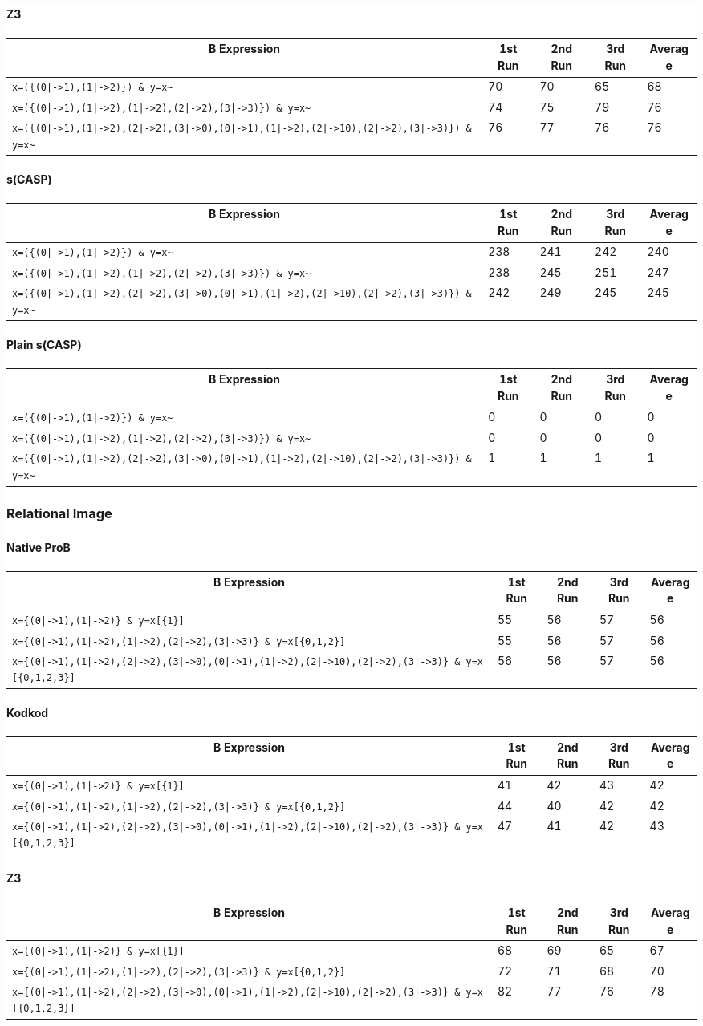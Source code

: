 #### Z3

B Expression | 1st Run | 2nd Run | 3rd Run | Average
--- | --- | --- | --- | ---
`x=({(0\|->1),(1\|->2)}) & y=x~`|70|70|65|68
`x=({(0\|->1),(1\|->2),(1\|->2),(2\|->2),(3\|->3)}) & y=x~`|74|75|79|76
`x=({(0\|->1),(1\|->2),(2\|->2),(3\|->0),(0\|->1),(1\|->2),(2\|->10),(2\|->2),(3\|->3)}) & y=x~`|76|77|76|76

#### s(CASP)

B Expression | 1st Run | 2nd Run | 3rd Run | Average
--- | --- | --- | --- | ---
`x=({(0\|->1),(1\|->2)}) & y=x~`|238|241|242|240
`x=({(0\|->1),(1\|->2),(1\|->2),(2\|->2),(3\|->3)}) & y=x~`|238|245|251|247
`x=({(0\|->1),(1\|->2),(2\|->2),(3\|->0),(0\|->1),(1\|->2),(2\|->10),(2\|->2),(3\|->3)}) & y=x~`|242|249|245|245

#### Plain s(CASP)

B Expression | 1st Run | 2nd Run | 3rd Run | Average
--- | --- | --- | --- | ---
`x=({(0\|->1),(1\|->2)}) & y=x~`|0|0|0|0
`x=({(0\|->1),(1\|->2),(1\|->2),(2\|->2),(3\|->3)}) & y=x~`|0|0|0|0
`x=({(0\|->1),(1\|->2),(2\|->2),(3\|->0),(0\|->1),(1\|->2),(2\|->10),(2\|->2),(3\|->3)}) & y=x~`|1|1|1|1



### Relational Image

#### Native ProB

B Expression | 1st Run | 2nd Run | 3rd Run | Average
--- | --- | --- | --- | ---
`x={(0\|->1),(1\|->2)} & y=x[{1}]`|55|56|57|56
`x={(0\|->1),(1\|->2),(1\|->2),(2\|->2),(3\|->3)} & y=x[{0,1,2}]`|55|56|57|56
`x={(0\|->1),(1\|->2),(2\|->2),(3\|->0),(0\|->1),(1\|->2),(2\|->10),(2\|->2),(3\|->3)} & y=x[{0,1,2,3}]`|56|56|57|56

#### Kodkod

B Expression | 1st Run | 2nd Run | 3rd Run | Average
--- | --- | --- | --- | ---
`x={(0\|->1),(1\|->2)} & y=x[{1}]`|41|42|43|42
`x={(0\|->1),(1\|->2),(1\|->2),(2\|->2),(3\|->3)} & y=x[{0,1,2}]`|44|40|42|42
`x={(0\|->1),(1\|->2),(2\|->2),(3\|->0),(0\|->1),(1\|->2),(2\|->10),(2\|->2),(3\|->3)} & y=x[{0,1,2,3}]`|47|41|42|43

#### Z3

B Expression | 1st Run | 2nd Run | 3rd Run | Average
--- | --- | --- | --- | ---
`x={(0\|->1),(1\|->2)} & y=x[{1}]`|68|69|65|67
`x={(0\|->1),(1\|->2),(1\|->2),(2\|->2),(3\|->3)} & y=x[{0,1,2}]`|72|71|68|70
`x={(0\|->1),(1\|->2),(2\|->2),(3\|->0),(0\|->1),(1\|->2),(2\|->10),(2\|->2),(3\|->3)} & y=x[{0,1,2,3}]`|82|77|76|78
